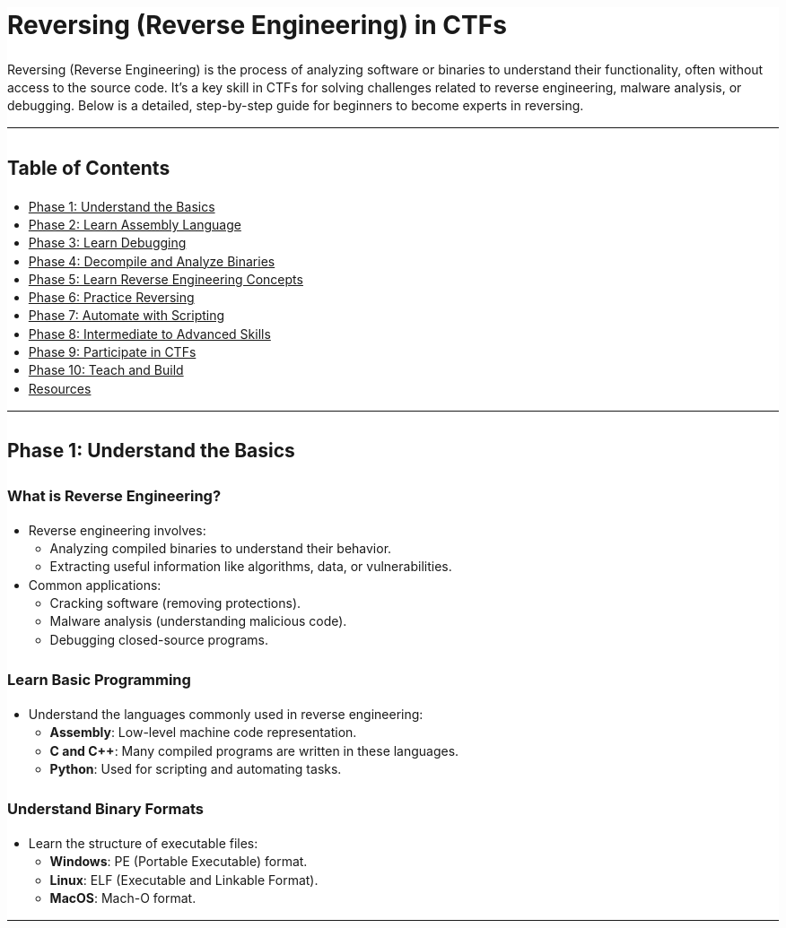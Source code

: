 # Reversing (Reverse Engineering) in CTFs

Reversing (Reverse Engineering) is the process of analyzing software or binaries to understand their functionality, often without access to the source code. It’s a key skill in CTFs for solving challenges related to reverse engineering, malware analysis, or debugging. Below is a detailed, step-by-step guide for beginners to become experts in reversing.

---

## Table of Contents
- [Phase 1: Understand the Basics](#phase-1-understand-the-basics)
- [Phase 2: Learn Assembly Language](#phase-2-learn-assembly-language)
- [Phase 3: Learn Debugging](#phase-3-learn-debugging)
- [Phase 4: Decompile and Analyze Binaries](#phase-4-decompile-and-analyze-binaries)
- [Phase 5: Learn Reverse Engineering Concepts](#phase-5-learn-reverse-engineering-concepts)
- [Phase 6: Practice Reversing](#phase-6-practice-reversing)
- [Phase 7: Automate with Scripting](#phase-7-automate-with-scripting)
- [Phase 8: Intermediate to Advanced Skills](#phase-8-intermediate-to-advanced-skills)
- [Phase 9: Participate in CTFs](#phase-9-participate-in-ctfs)
- [Phase 10: Teach and Build](#phase-10-teach-and-build)
- [Resources](#resources)

---

## Phase 1: Understand the Basics

### What is Reverse Engineering?
- Reverse engineering involves:
  - Analyzing compiled binaries to understand their behavior.
  - Extracting useful information like algorithms, data, or vulnerabilities.
- Common applications:
  - Cracking software (removing protections).
  - Malware analysis (understanding malicious code).
  - Debugging closed-source programs.

### Learn Basic Programming
- Understand the languages commonly used in reverse engineering:
  - **Assembly**: Low-level machine code representation.
  - **C and C++**: Many compiled programs are written in these languages.
  - **Python**: Used for scripting and automating tasks.

### Understand Binary Formats
- Learn the structure of executable files:
  - **Windows**: PE (Portable Executable) format.
  - **Linux**: ELF (Executable and Linkable Format).
  - **MacOS**: Mach-O format.

---
